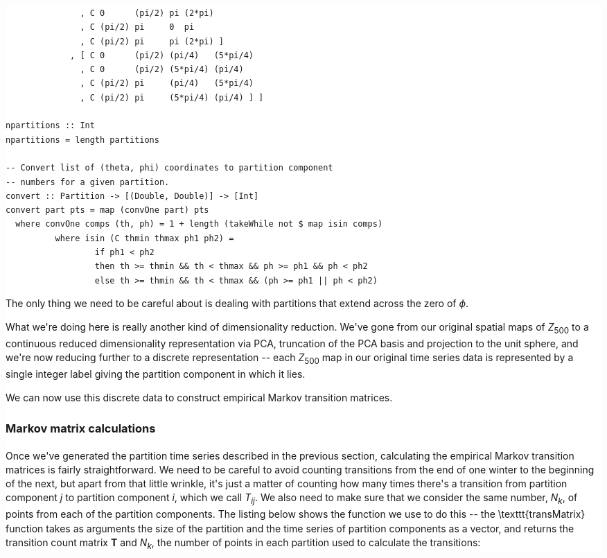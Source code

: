 ~~~~ {.haskell}
               , C 0      (pi/2) pi (2*pi)
               , C (pi/2) pi     0  pi
               , C (pi/2) pi     pi (2*pi) ]
             , [ C 0      (pi/2) (pi/4)   (5*pi/4)
               , C 0      (pi/2) (5*pi/4) (pi/4)
               , C (pi/2) pi     (pi/4)   (5*pi/4)
               , C (pi/2) pi     (5*pi/4) (pi/4) ] ]

npartitions :: Int
npartitions = length partitions

-- Convert list of (theta, phi) coordinates to partition component
-- numbers for a given partition.
convert :: Partition -> [(Double, Double)] -> [Int]
convert part pts = map (convOne part) pts
  where convOne comps (th, ph) = 1 + length (takeWhile not $ map isin comps)
          where isin (C thmin thmax ph1 ph2) =
                  if ph1 < ph2
                  then th >= thmin && th < thmax && ph >= ph1 && ph < ph2
                  else th >= thmin && th < thmax && (ph >= ph1 || ph < ph2)
~~~~

The only thing we need to be careful about is dealing with partitions
that extend across the zero of $\phi$.

What we're doing here is really another kind of dimensionality
reduction.  We've gone from our original spatial maps of $Z_{500}$ to
a continuous reduced dimensionality representation via PCA, truncation
of the PCA basis and projection to the unit sphere, and we're now
reducing further to a discrete representation -- each $Z_{500}$ map in
our original time series data is represented by a single integer label
giving the partition component in which it lies.

We can now use this discrete data to construct empirical Markov
transition matrices.

### Markov matrix calculations

Once we've generated the partition time series described in the
previous section, calculating the empirical Markov transition matrices
is fairly straightforward.  We need to be careful to avoid counting
transitions from the end of one winter to the beginning of the next,
but apart from that little wrinkle, it's just a matter of counting how
many times there's a transition from partition component $j$ to
partition component $i$, which we call $T_{ij}$.  We also need to make
sure that we consider the same number, $N_k$, of points from each of
the partition components.  The listing below shows the function we use
to do this -- the \texttt{transMatrix} function takes as arguments the
size of the partition and the time series of partition components as a
vector, and returns the transition count matrix $\mathbf{T}$ and
$N_k$, the number of points in each partition used to calculate the
transitions:


[^1]: I was originally planning to do some more work to demonstrate
[crommelin]: http://journals.ametsoc.org/doi/full/10.1175/1520-0469%282004%29061%3C2384%3AONDILA%3E2.0.CO%3B2
[spherical-pdf]: /blog/posts/2015/01/27/data-analysis-ao1-8/index.html
[gist]: https://gist.github.com/ian-ross/46825f2924d1a56f1a9f